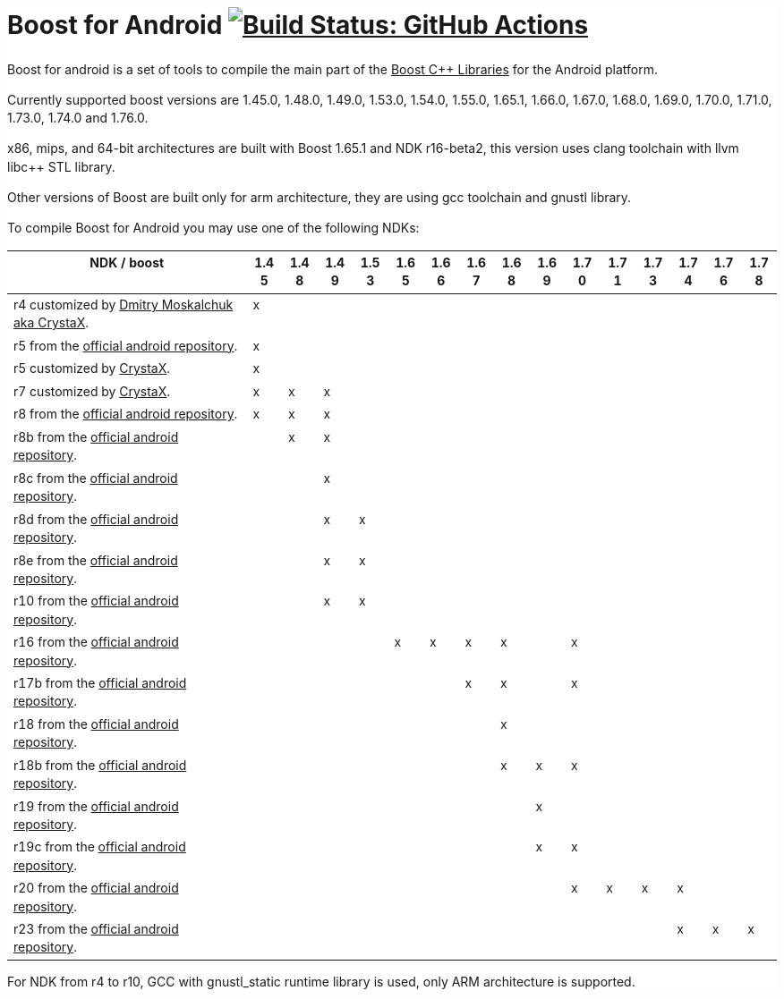 # Boost for Android [![Build Status: GitHub Actions](https://github.com/moritz-wundke/Boost-for-Android/workflows/CI/badge.svg)](https://github.com/moritz-wundke/Boost-for-Android/actions)
Boost for android is a set of tools to compile the main part of the [Boost C++ Libraries](http://www.boost.org/) for the Android platform.

Currently supported boost versions are 1.45.0, 1.48.0, 1.49.0, 1.53.0, 1.54.0, 1.55.0, 1.65.1, 1.66.0, 1.67.0, 1.68.0, 1.69.0, 1.70.0, 1.71.0, 1.73.0, 1.74.0 and 1.76.0.

x86, mips, and 64-bit architectures are built with Boost 1.65.1 and NDK r16-beta2, this version uses clang toolchain with llvm libc++ STL library.

Other versions of Boost are built only for arm architecture, they are using gcc toolchain and gnustl library.

To compile Boost for Android you may use one of the following NDKs:

| NDK / boost | 1.45 | 1.48 | 1.49 | 1.53 | 1.65 | 1.66 | 1.67 | 1.68 | 1.69 | 1.70 | 1.71 | 1.73 | 1.74 | 1.76 | 1.78 |
| ----------- | ---- | ---- | ---- | ---- | ---- | ---- | ---- | ---- | ---- | ---- | ---- | ---- | ---- | ---- | ---- |
| r4 customized by [Dmitry Moskalchuk aka CrystaX](http://www.crystax.net/android/ndk.php). | x |   |   |   |   |   |   |   |   |   |   |   |   |   |   |
| r5 from the [official android repository](http://developer.android.com).                  | x |   |   |   |   |   |   |   |   |   |   |   |   |   |   |
| r5 customized by [CrystaX](http://www.crystax.net/android/ndk.php).                       | x |   |   |   |   |   |   |   |   |   |   |   |   |   |   |
| r7 customized by [CrystaX](http://www.crystax.net/android/ndk.php).                       | x | x | x |   |   |   |   |   |   |   |   |   |   |   |   |
| r8 from the [official android repository](http://developer.android.com).                  | x | x | x |   |   |   |   |   |   |   |   |   |   |   |   |
| r8b from the [official android repository](http://developer.android.com).                 |   | x | x |   |   |   |   |   |   |   |   |   |   |   |   |
| r8c from the [official android repository](http://developer.android.com).                 |   |   | x |   |   |   |   |   |   |   |   |   |   |   |   |
| r8d from the [official android repository](http://developer.android.com).                 |   |   | x | x |   |   |   |   |   |   |   |   |   |   |   |
| r8e from the [official android repository](http://developer.android.com).                 |   |   | x | x |   |   |   |   |   |   |   |   |   |   |   |
| r10 from the [official android repository](http://developer.android.com).                 |   |   | x | x |   |   |   |   |   |   |   |   |   |   |   |
| r16 from the [official android repository](http://developer.android.com).                 |   |   |   |   | x | x | x | x |   | x |   |   |   |   |   |
| r17b from the [official android repository](http://developer.android.com).                |   |   |   |   |   |   | x | x |   | x |   |   |   |   |   |
| r18 from the [official android repository](http://developer.android.com).                 |   |   |   |   |   |   |   | x |   |   |   |   |   |   |   |
| r18b from the [official android repository](http://developer.android.com).                |   |   |   |   |   |   |   | x | x | x |   |   |   |   |   |
| r19 from the [official android repository](http://developer.android.com).                 |   |   |   |   |   |   |   |   | x |   |   |   |   |   |   |
| r19c from the [official android repository](http://developer.android.com).                |   |   |   |   |   |   |   |   | x | x |   |   |   |   |   |
| r20 from the [official android repository](http://developer.android.com).                 |   |   |   |   |   |   |   |   |   | x | x | x | x |   |   |
| r23 from the [official android repository](http://developer.android.com).                 |   |   |   |   |   |   |   |   |   |   |   |   | x | x | x |

For NDK from r4 to r10, GCC with gnustl_static runtime library is used, only ARM architecture is supported.
